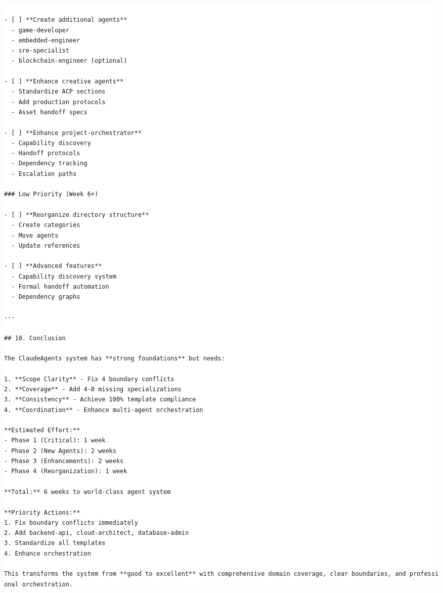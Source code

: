 ```

- [ ] **Create additional agents**
  - game-developer
  - embedded-engineer
  - sre-specialist
  - blockchain-engineer (optional)

- [ ] **Enhance creative agents**
  - Standardize ACP sections
  - Add production protocols
  - Asset handoff specs

- [ ] **Enhance project-orchestrator**
  - Capability discovery
  - Handoff protocols
  - Dependency tracking
  - Escalation paths

### Low Priority (Week 6+)

- [ ] **Reorganize directory structure**
  - Create categories
  - Move agents
  - Update references

- [ ] **Advanced features**
  - Capability discovery system
  - Formal handoff automation
  - Dependency graphs

---

## 10. Conclusion

The ClaudeAgents system has **strong foundations** but needs:

1. **Scope Clarity** - Fix 4 boundary conflicts
2. **Coverage** - Add 4-8 missing specializations
3. **Consistency** - Achieve 100% template compliance
4. **Coordination** - Enhance multi-agent orchestration

**Estimated Effort:**
- Phase 1 (Critical): 1 week
- Phase 2 (New Agents): 2 weeks
- Phase 3 (Enhancements): 2 weeks
- Phase 4 (Reorganization): 1 week

**Total:** 6 weeks to world-class agent system

**Priority Actions:**
1. Fix boundary conflicts immediately
2. Add backend-api, cloud-architect, database-admin
3. Standardize all templates
4. Enhance orchestration

This transforms the system from **good to excellent** with comprehensive domain coverage, clear boundaries, and professional orchestration.
